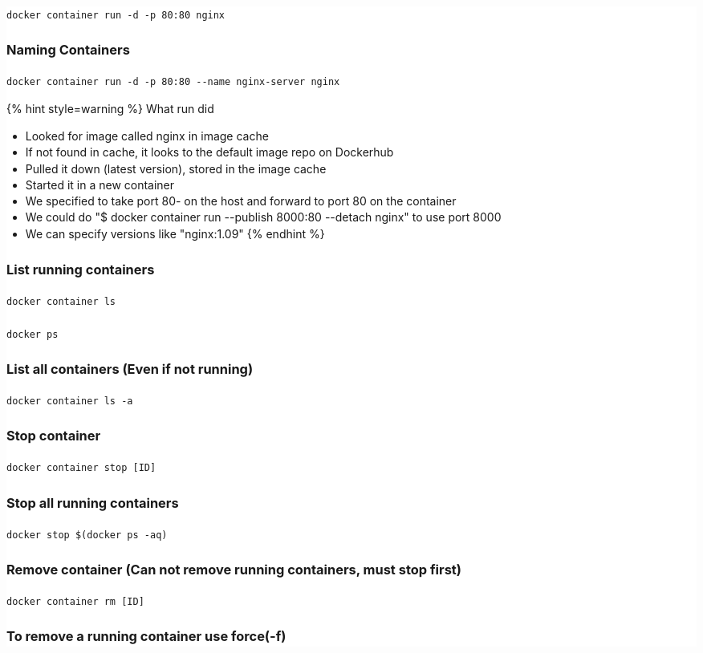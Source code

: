 ```
docker container run -d -p 80:80 nginx
```

### Naming Containers

```
docker container run -d -p 80:80 --name nginx-server nginx
```

{% hint style=warning %}
What run did

- Looked for image called nginx in image cache
- If not found in cache, it looks to the default image repo on Dockerhub
- Pulled it down (latest version), stored in the image cache
- Started it in a new container
- We specified to take port 80- on the host and forward to port 80 on the container
- We could do "$ docker container run --publish 8000:80 --detach nginx" to use port 8000
- We can specify versions like "nginx:1.09"
{% endhint %}

### List running containers

```
docker container ls

docker ps
```

### List all containers (Even if not running)

```
docker container ls -a
```

### Stop container

```
docker container stop [ID]
```

### Stop all running containers

```
docker stop $(docker ps -aq)
```

### Remove container (Can not remove running containers, must stop first)

```
docker container rm [ID]
```

### To remove a running container use force(-f)
